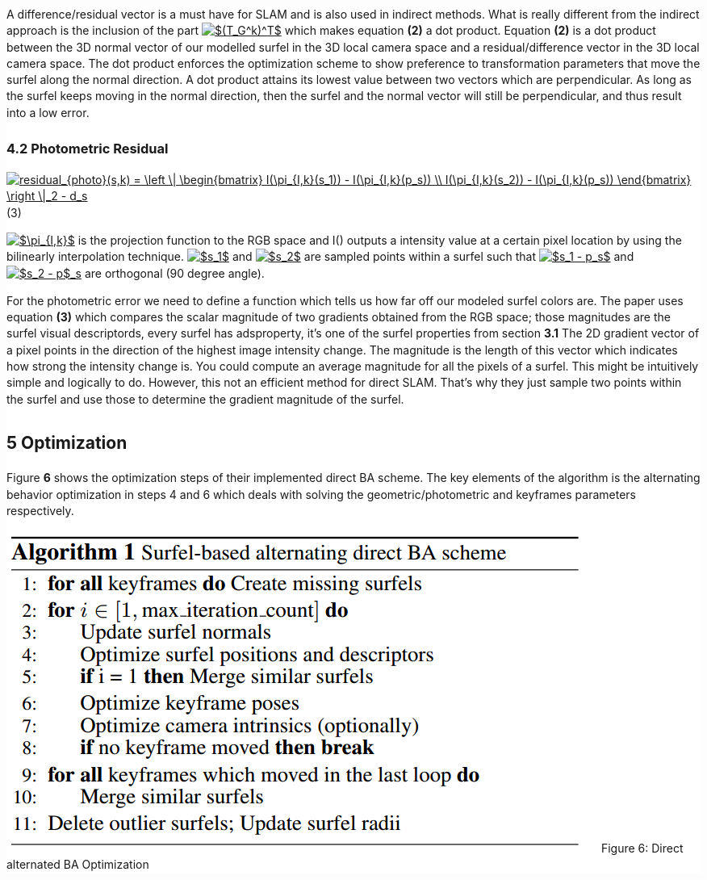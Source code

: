 A difference/residual vector is a must have for SLAM and is also used in indirect methods.
What is really different from the indirect approach is the inclusion of the part <a href="https://www.codecogs.com/eqnedit.php?latex=$(T_G^k)^T$" target="_blank"><img src="https://latex.codecogs.com/gif.latex?$(T_G^k)^T$" title="$(T_G^k)^T$" /></a> which
makes equation **(2)** a dot product. Equation **(2)** is a dot product between the 3D normal
vector of our modelled surfel in the 3D local camera space and a residual/difference vector
in the 3D local camera space. The dot product enforces the optimization scheme to show
preference to transformation parameters that move the surfel along the normal direction. A
dot product attains its lowest value between two vectors which are perpendicular. As long
as the surfel keeps moving in the normal direction, then the surfel and the normal vector will
still be perpendicular, and thus result into a low error.

### 4.2 Photometric Residual

<a href="https://www.codecogs.com/eqnedit.php?latex=residual_{photo}(s,k)&space;=&space;\left&space;\|&space;\begin{bmatrix}&space;I(\pi_{I,k}(s_1))&space;-&space;I(\pi_{I,k}(p_s))&space;\\&space;I(\pi_{I,k}(s_2))&space;-&space;I(\pi_{I,k}(p_s))&space;\end{bmatrix}&space;\right&space;\|_2&space;-&space;d_s" target="_blank"><img src="https://latex.codecogs.com/gif.latex?residual_{photo}(s,k)&space;=&space;\left&space;\|&space;\begin{bmatrix}&space;I(\pi_{I,k}(s_1))&space;-&space;I(\pi_{I,k}(p_s))&space;\\&space;I(\pi_{I,k}(s_2))&space;-&space;I(\pi_{I,k}(p_s))&space;\end{bmatrix}&space;\right&space;\|_2&space;-&space;d_s" title="residual_{photo}(s,k) = \left \| \begin{bmatrix} I(\pi_{I,k}(s_1)) - I(\pi_{I,k}(p_s)) \\ I(\pi_{I,k}(s_2)) - I(\pi_{I,k}(p_s)) \end{bmatrix} \right \|_2 - d_s" /></a> (3)

<a href="https://www.codecogs.com/eqnedit.php?latex=$\pi_{I,k}$" target="_blank"><img src="https://latex.codecogs.com/gif.latex?$\pi_{I,k}$" title="$\pi_{I,k}$" /></a> is the projection function to the RGB space and I() outputs a intensity value at a certain
pixel location by using the bilinearly interpolation technique. <a href="https://www.codecogs.com/eqnedit.php?latex=$s_1$" target="_blank"><img src="https://latex.codecogs.com/gif.latex?$s_1$" title="$s_1$" /></a> and <a href="https://www.codecogs.com/eqnedit.php?latex=$s_2$" target="_blank"><img src="https://latex.codecogs.com/gif.latex?$s_2$" title="$s_2$" /></a> are sampled points
within a surfel such that <a href="https://www.codecogs.com/eqnedit.php?latex=$s_1&space;-&space;p_s$" target="_blank"><img src="https://latex.codecogs.com/gif.latex?$s_1&space;-&space;p_s$" title="$s_1 - p_s$" /></a> and <a href="https://www.codecogs.com/eqnedit.php?latex=$s_2&space;-&space;p$_s" target="_blank"><img src="https://latex.codecogs.com/gif.latex?$s_2&space;-&space;p$_s" title="$s_2 - p$_s" /></a> are orthogonal (90 degree angle).

For the photometric error we need to define a function which tells us how far off our modeled
surfel colors are. The paper uses equation **(3)** which compares the scalar magnitude of two
gradients obtained from the RGB space; those magnitudes are the surfel visual descriptords,
every surfel has adsproperty, it’s one of the surfel properties from section **3.1**
The 2D gradient vector of a pixel points in the direction of the highest image intensity
change. The magnitude is the length of this vector which indicates how strong the intensity
change is. You could compute an average magnitude for all the pixels of a surfel. This might
be intuitively simple and logically to do. However, this not an efficient method for direct
SLAM. That’s why they just sample two points within the surfel and use those to determine
the gradient magnitude of the surfel.


## 5 Optimization

Figure **6** shows the optimization steps of their implemented direct BA scheme. The key
elements of the algorithm is the alternating behavior optimization in steps 4 and 6 which
deals with solving the geometric/photometric and keyframes parameters respectively.

![alt text](https://github.com/BigSorry/Blogs/blob/master/images/optimization.png)
Figure 6: Direct alternated BA Optimization

